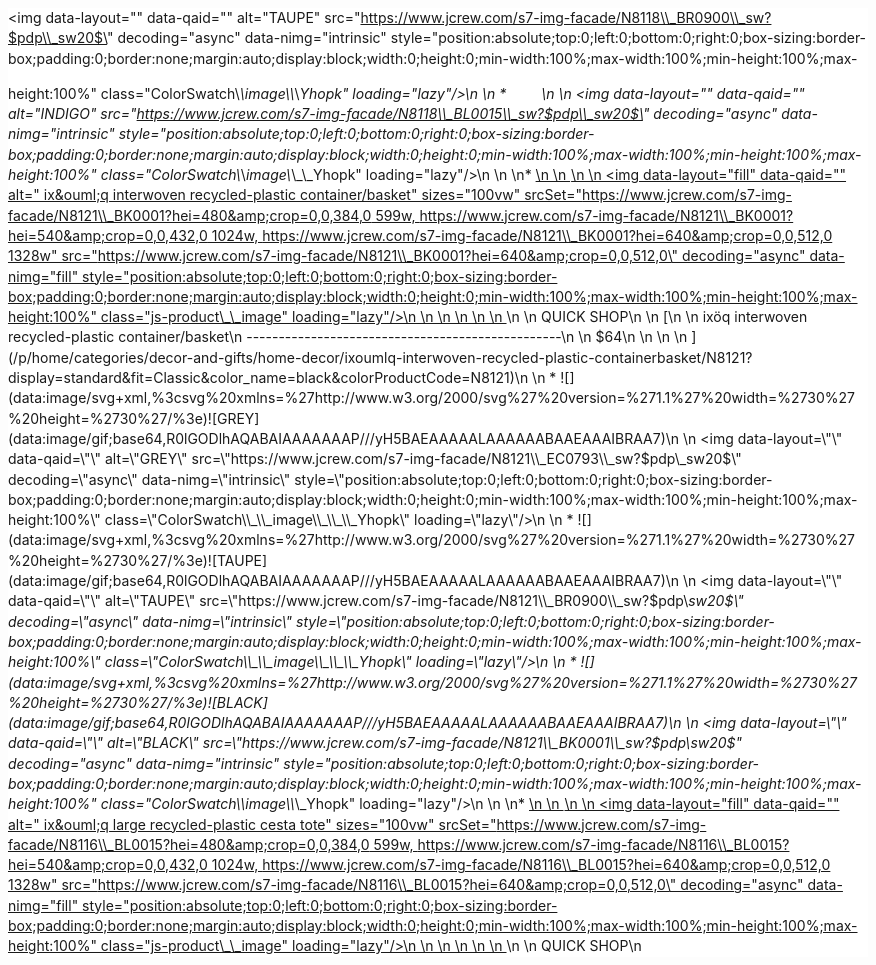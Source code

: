 <img data-layout=\"\" data-qaid=\"\" alt=\"TAUPE\" src=\"https://www.jcrew.com/s7-img-facade/N8118\\_BR0900\\_sw?$pdp\\_sw20$\" decoding=\"async\" data-nimg=\"intrinsic\" style=\"position:absolute;top:0;left:0;bottom:0;right:0;box-sizing:border-box;padding:0;border:none;margin:auto;display:block;width:0;height:0;min-width:100%;max-width:100%;min-height:100%;max-height:100%\" class=\"ColorSwatch\\_\\_image\\_\\_\\_Yhopk\" loading=\"lazy\"/>\n        \n    *   ![](data:image/svg+xml,%3csvg%20xmlns=%27http://www.w3.org/2000/svg%27%20version=%271.1%27%20width=%2730%27%20height=%2730%27/%3e)![INDIGO](data:image/gif;base64,R0lGODlhAQABAIAAAAAAAP///yH5BAEAAAAALAAAAAABAAEAAAIBRAA7)\n        \n        <img data-layout=\"\" data-qaid=\"\" alt=\"INDIGO\" src=\"https://www.jcrew.com/s7-img-facade/N8118\\_BL0015\\_sw?$pdp\\_sw20$\" decoding=\"async\" data-nimg=\"intrinsic\" style=\"position:absolute;top:0;left:0;bottom:0;right:0;box-sizing:border-box;padding:0;border:none;margin:auto;display:block;width:0;height:0;min-width:100%;max-width:100%;min-height:100%;max-height:100%\" class=\"ColorSwatch\\_\\_image\\_\\_\\_Yhopk\" loading=\"lazy\"/>\n        \n    \n*   [\n    \n    ![ ix&ouml;q interwoven recycled-plastic container/basket](data:image/gif;base64,R0lGODlhAQABAIAAAAAAAP///yH5BAEAAAAALAAAAAABAAEAAAIBRAA7)\n    \n    <img data-layout=\"fill\" data-qaid=\"\" alt=\" ix&amp;ouml;q interwoven recycled-plastic container/basket\" sizes=\"100vw\" srcSet=\"https://www.jcrew.com/s7-img-facade/N8121\\_BK0001?hei=480&amp;crop=0,0,384,0 599w, https://www.jcrew.com/s7-img-facade/N8121\\_BK0001?hei=540&amp;crop=0,0,432,0 1024w, https://www.jcrew.com/s7-img-facade/N8121\\_BK0001?hei=640&amp;crop=0,0,512,0 1328w\" src=\"https://www.jcrew.com/s7-img-facade/N8121\\_BK0001?hei=640&amp;crop=0,0,512,0\" decoding=\"async\" data-nimg=\"fill\" style=\"position:absolute;top:0;left:0;bottom:0;right:0;box-sizing:border-box;padding:0;border:none;margin:auto;display:block;width:0;height:0;min-width:100%;max-width:100%;min-height:100%;max-height:100%\" class=\"js-product\\_\\_image\" loading=\"lazy\"/>\n    \n    \n    \n    \n    \n    ](/p/home/categories/decor-and-gifts/home-decor/ixoumlq-interwoven-recycled-plastic-containerbasket/N8121?display=standard&fit=Classic&color_name=black&colorProductCode=N8121)\n    \n    QUICK SHOP\n    \n    [\n    \n    ixöq interwoven recycled-plastic container/basket\n    -------------------------------------------------\n    \n    $64\n    \n    \n    \n    ](/p/home/categories/decor-and-gifts/home-decor/ixoumlq-interwoven-recycled-plastic-containerbasket/N8121?display=standard&fit=Classic&color_name=black&colorProductCode=N8121)\n    \n    *   ![](data:image/svg+xml,%3csvg%20xmlns=%27http://www.w3.org/2000/svg%27%20version=%271.1%27%20width=%2730%27%20height=%2730%27/%3e)![GREY](data:image/gif;base64,R0lGODlhAQABAIAAAAAAAP///yH5BAEAAAAALAAAAAABAAEAAAIBRAA7)\n        \n        <img data-layout=\"\" data-qaid=\"\" alt=\"GREY\" src=\"https://www.jcrew.com/s7-img-facade/N8121\\_EC0793\\_sw?$pdp\\_sw20$\" decoding=\"async\" data-nimg=\"intrinsic\" style=\"position:absolute;top:0;left:0;bottom:0;right:0;box-sizing:border-box;padding:0;border:none;margin:auto;display:block;width:0;height:0;min-width:100%;max-width:100%;min-height:100%;max-height:100%\" class=\"ColorSwatch\\_\\_image\\_\\_\\_Yhopk\" loading=\"lazy\"/>\n        \n    *   ![](data:image/svg+xml,%3csvg%20xmlns=%27http://www.w3.org/2000/svg%27%20version=%271.1%27%20width=%2730%27%20height=%2730%27/%3e)![TAUPE](data:image/gif;base64,R0lGODlhAQABAIAAAAAAAP///yH5BAEAAAAALAAAAAABAAEAAAIBRAA7)\n        \n        <img data-layout=\"\" data-qaid=\"\" alt=\"TAUPE\" src=\"https://www.jcrew.com/s7-img-facade/N8121\\_BR0900\\_sw?$pdp\\_sw20$\" decoding=\"async\" data-nimg=\"intrinsic\" style=\"position:absolute;top:0;left:0;bottom:0;right:0;box-sizing:border-box;padding:0;border:none;margin:auto;display:block;width:0;height:0;min-width:100%;max-width:100%;min-height:100%;max-height:100%\" class=\"ColorSwatch\\_\\_image\\_\\_\\_Yhopk\" loading=\"lazy\"/>\n        \n    *   ![](data:image/svg+xml,%3csvg%20xmlns=%27http://www.w3.org/2000/svg%27%20version=%271.1%27%20width=%2730%27%20height=%2730%27/%3e)![BLACK](data:image/gif;base64,R0lGODlhAQABAIAAAAAAAP///yH5BAEAAAAALAAAAAABAAEAAAIBRAA7)\n        \n        <img data-layout=\"\" data-qaid=\"\" alt=\"BLACK\" src=\"https://www.jcrew.com/s7-img-facade/N8121\\_BK0001\\_sw?$pdp\\_sw20$\" decoding=\"async\" data-nimg=\"intrinsic\" style=\"position:absolute;top:0;left:0;bottom:0;right:0;box-sizing:border-box;padding:0;border:none;margin:auto;display:block;width:0;height:0;min-width:100%;max-width:100%;min-height:100%;max-height:100%\" class=\"ColorSwatch\\_\\_image\\_\\_\\_Yhopk\" loading=\"lazy\"/>\n        \n    \n*   [\n    \n    ![ ix&ouml;q large recycled-plastic cesta tote](data:image/gif;base64,R0lGODlhAQABAIAAAAAAAP///yH5BAEAAAAALAAAAAABAAEAAAIBRAA7)\n    \n    <img data-layout=\"fill\" data-qaid=\"\" alt=\" ix&amp;ouml;q large recycled-plastic cesta tote\" sizes=\"100vw\" srcSet=\"https://www.jcrew.com/s7-img-facade/N8116\\_BL0015?hei=480&amp;crop=0,0,384,0 599w, https://www.jcrew.com/s7-img-facade/N8116\\_BL0015?hei=540&amp;crop=0,0,432,0 1024w, https://www.jcrew.com/s7-img-facade/N8116\\_BL0015?hei=640&amp;crop=0,0,512,0 1328w\" src=\"https://www.jcrew.com/s7-img-facade/N8116\\_BL0015?hei=640&amp;crop=0,0,512,0\" decoding=\"async\" data-nimg=\"fill\" style=\"position:absolute;top:0;left:0;bottom:0;right:0;box-sizing:border-box;padding:0;border:none;margin:auto;display:block;width:0;height:0;min-width:100%;max-width:100%;min-height:100%;max-height:100%\" class=\"js-product\\_\\_image\" loading=\"lazy\"/>\n    \n    \n    \n    \n    \n    ](/p/womens/categories/accessories/bags/totes/ixoumlq-large-recycled-plastic-cesta-tote/N8116?display=standard&fit=Classic&color_name=indigo&colorProductCode=N8116)\n    \n    QUICK SHOP\n